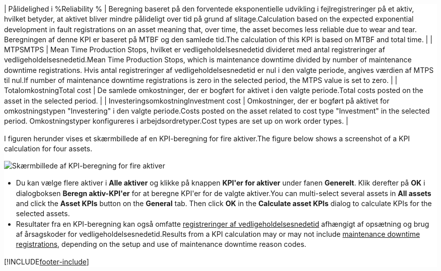| <span data-ttu-id="9fbe0-186">Pålidelighed i %</span><span class="sxs-lookup"><span data-stu-id="9fbe0-186">Reliability %</span></span>           | <span data-ttu-id="9fbe0-187">Beregning baseret på den forventede eksponentielle udvikling i fejlregistreringer på et aktiv, hvilket betyder, at aktivet bliver mindre pålideligt over tid på grund af slitage.</span><span class="sxs-lookup"><span data-stu-id="9fbe0-187">Calculation based on the expected exponential development in fault registrations on an asset meaning that, over time, the asset becomes less reliable due to wear and tear.</span></span> <span data-ttu-id="9fbe0-188">Beregningen af denne KPI er baseret på MTBF og den samlede tid.</span><span class="sxs-lookup"><span data-stu-id="9fbe0-188">The calculation of this KPI is based on MTBF and total time.</span></span>                                                            |
| <span data-ttu-id="9fbe0-189">MTPS</span><span class="sxs-lookup"><span data-stu-id="9fbe0-189">MTPS</span></span>                    | <span data-ttu-id="9fbe0-190">Mean Time Production Stops, hvilket er vedligeholdelsesnedetid divideret med antal registreringer af vedligeholdelsesnedetid.</span><span class="sxs-lookup"><span data-stu-id="9fbe0-190">Mean Time Production Stops, which is maintenance downtime divided by number of maintenance downtime registrations.</span></span> <span data-ttu-id="9fbe0-191">Hvis antal registreringer af vedligeholdelsesnedetid er nul i den valgte periode, angives værdien af MTPS til nul.</span><span class="sxs-lookup"><span data-stu-id="9fbe0-191">If number of maintenance downtime registrations is zero in the selected period, the MTPS value is set to zero.</span></span>                                                                               |
| <span data-ttu-id="9fbe0-192">Totalomkostning</span><span class="sxs-lookup"><span data-stu-id="9fbe0-192">Total cost</span></span>              | <span data-ttu-id="9fbe0-193">De samlede omkostninger, der er bogført for aktivet i den valgte periode.</span><span class="sxs-lookup"><span data-stu-id="9fbe0-193">Total costs posted on the asset in the selected period.</span></span>                                                                                                                                                                                                                                              |
| <span data-ttu-id="9fbe0-194">Investeringsomkostning</span><span class="sxs-lookup"><span data-stu-id="9fbe0-194">Investment cost</span></span>         | <span data-ttu-id="9fbe0-195">Omkostninger, der er bogført på aktivet for omkostningstypen "Investering" i den valgte periode.</span><span class="sxs-lookup"><span data-stu-id="9fbe0-195">Costs posted on the asset related to cost type "Investment" in the selected period.</span></span> <span data-ttu-id="9fbe0-196">Omkostningstyper konfigureres i arbejdsordretyper.</span><span class="sxs-lookup"><span data-stu-id="9fbe0-196">Cost types are set up on work order types.</span></span>                                                                                                                                                                       |

<span data-ttu-id="9fbe0-197">I figuren herunder vises et skærmbillede af en KPI-beregning for fire aktiver.</span><span class="sxs-lookup"><span data-stu-id="9fbe0-197">The figure below shows a screenshot of a KPI calculation for four assets.</span></span>

![Skærmbillede af KPI-beregning for fire aktiver](media/11-controlling-and-reporting.png)

- <span data-ttu-id="9fbe0-199">Du kan vælge flere aktiver i **Alle aktiver** og klikke på knappen **KPI'er for aktiver** under fanen **Generelt**. Klik derefter på **OK** i dialogboksen **Beregn aktiv-KPI'er** for at beregne KPI'er for de valgte aktiver.</span><span class="sxs-lookup"><span data-stu-id="9fbe0-199">You can multi-select several assets in **All assets** and click the **Asset KPIs** button on the **General** tab. Then click **OK** in the **Calculate asset KPIs** dialog to calculate KPIs for the selected assets.</span></span>  
- <span data-ttu-id="9fbe0-200">Resultater fra en KPI-beregning kan også omfatte [registreringer af vedligeholdelsesnedetid](../work-orders/maintenance-downtime.md) afhængigt af opsætning og brug af årsagskoder for vedligeholdelsesnedetid.</span><span class="sxs-lookup"><span data-stu-id="9fbe0-200">Results from a KPI calculation may or may not include [maintenance downtime registrations](../work-orders/maintenance-downtime.md), depending on the setup and use of maintenance downtime reason codes.</span></span> 



[!INCLUDE[footer-include](../../../includes/footer-banner.md)]